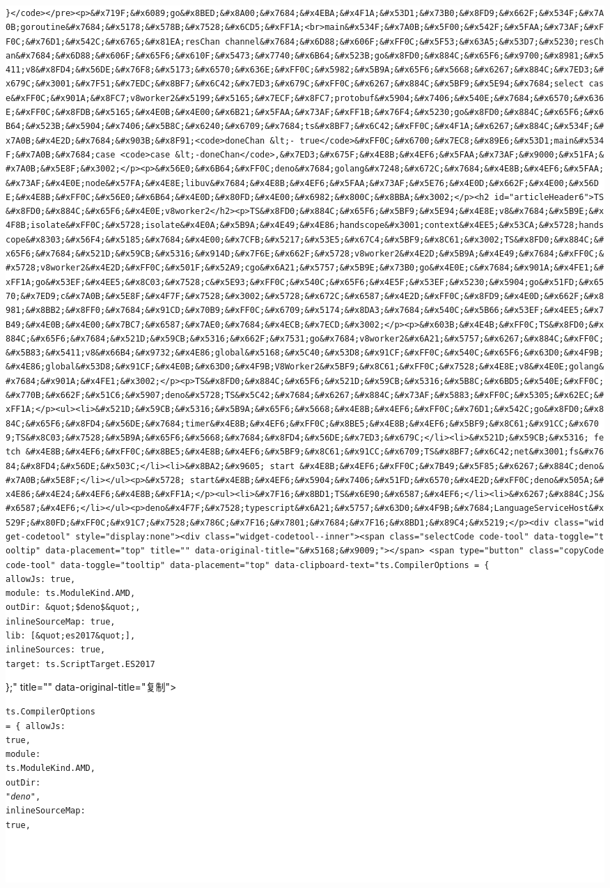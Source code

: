    }</code></pre><p>&#x719F;&#x6089;go&#x8BED;&#x8A00;&#x7684;&#x4EBA;&#x4F1A;&#x53D1;&#x73B0;&#x8FD9;&#x662F;&#x534F;&#x7A0B;goroutine&#x7684;&#x5178;&#x578B;&#x7528;&#x6CD5;&#xFF1A;<br>main&#x534F;&#x7A0B;&#x5F00;&#x542F;&#x5FAA;&#x73AF;&#xFF0C;&#x76D1;&#x542C;&#x6765;&#x81EA;resChan channel&#x7684;&#x6D88;&#x606F;&#xFF0C;&#x5F53;&#x63A5;&#x53D7;&#x5230;resChan&#x7684;&#x6D88;&#x606F;&#x65F6;&#x610F;&#x5473;&#x7740;&#x6B64;&#x523B;go&#x8FD0;&#x884C;&#x65F6;&#x9700;&#x8981;&#x5411;v8&#x8FD4;&#x56DE;&#x76F8;&#x5173;&#x6570;&#x636E;&#xFF0C;&#x5982;&#x5B9A;&#x65F6;&#x5668;&#x6267;&#x884C;&#x7ED3;&#x679C;&#x3001;&#x7F51;&#x7EDC;&#x8BF7;&#x6C42;&#x7ED3;&#x679C;&#xFF0C;&#x6267;&#x884C;&#x5BF9;&#x5E94;&#x7684;select case&#xFF0C;&#x901A;&#x8FC7;v8worker2&#x5199;&#x5165;&#x7ECF;&#x8FC7;protobuf&#x5904;&#x7406;&#x540E;&#x7684;&#x6570;&#x636E;&#xFF0C;&#x8FDB;&#x5165;&#x4E0B;&#x4E00;&#x6B21;&#x5FAA;&#x73AF;&#xFF1B;&#x76F4;&#x5230;go&#x8FD0;&#x884C;&#x65F6;&#x6B64;&#x523B;&#x5904;&#x7406;&#x5B8C;&#x6240;&#x6709;&#x7684;ts&#x8BF7;&#x6C42;&#xFF0C;&#x4F1A;&#x6267;&#x884C;&#x534F;&#x7A0B;&#x4E2D;&#x7684;&#x903B;&#x8F91;<code>doneChan &lt;- true</code>&#xFF0C;&#x6700;&#x7EC8;&#x89E6;&#x53D1;main&#x534F;&#x7A0B;&#x7684;case <code>case &lt;-doneChan</code>,&#x7ED3;&#x675F;&#x4E8B;&#x4EF6;&#x5FAA;&#x73AF;&#x9000;&#x51FA;&#x7A0B;&#x5E8F;&#x3002;</p><p>&#x56E0;&#x6B64;&#xFF0C;deno&#x7684;golang&#x7248;&#x672C;&#x7684;&#x4E8B;&#x4EF6;&#x5FAA;&#x73AF;&#x4E0E;node&#x57FA;&#x4E8E;libuv&#x7684;&#x4E8B;&#x4EF6;&#x5FAA;&#x73AF;&#x5E76;&#x4E0D;&#x662F;&#x4E00;&#x56DE;&#x4E8B;&#xFF0C;&#x56E0;&#x6B64;&#x4E0D;&#x80FD;&#x4E00;&#x6982;&#x800C;&#x8BBA;&#x3002;</p><h2 id="articleHeader6">TS&#x8FD0;&#x884C;&#x65F6;&#x4E0E;v8worker2</h2><p>TS&#x8FD0;&#x884C;&#x65F6;&#x5BF9;&#x5E94;&#x4E8E;v8&#x7684;&#x5B9E;&#x4F8B;isolate&#xFF0C;&#x5728;isolate&#x4E0A;&#x5B9A;&#x4E49;&#x4E86;handscope&#x3001;context&#x4EE5;&#x53CA;&#x5728;handscope&#x8303;&#x56F4;&#x5185;&#x7684;&#x4E00;&#x7CFB;&#x5217;&#x53E5;&#x67C4;&#x5BF9;&#x8C61;&#x3002;TS&#x8FD0;&#x884C;&#x65F6;&#x7684;&#x521D;&#x59CB;&#x5316;&#x914D;&#x7F6E;&#x662F;&#x5728;v8worker2&#x4E2D;&#x5B9A;&#x4E49;&#x7684;&#xFF0C;&#x5728;v8worker2&#x4E2D;&#xFF0C;&#x501F;&#x52A9;cgo&#x6A21;&#x5757;&#x5B9E;&#x73B0;go&#x4E0E;c&#x7684;&#x901A;&#x4FE1;&#xFF1A;go&#x53EF;&#x4EE5;&#x8C03;&#x7528;c&#x5E93;&#xFF0C;&#x540C;&#x65F6;&#x4E5F;&#x53EF;&#x5230;&#x5904;go&#x51FD;&#x6570;&#x7ED9;c&#x7A0B;&#x5E8F;&#x4F7F;&#x7528;&#x3002;&#x5728;&#x672C;&#x6587;&#x4E2D;&#xFF0C;&#x8FD9;&#x4E0D;&#x662F;&#x8981;&#x8BB2;&#x8FF0;&#x7684;&#x91CD;&#x70B9;&#xFF0C;&#x6709;&#x5174;&#x8DA3;&#x7684;&#x540C;&#x5B66;&#x53EF;&#x4EE5;&#x7B49;&#x4E0B;&#x4E00;&#x7BC7;&#x6587;&#x7AE0;&#x7684;&#x4ECB;&#x7ECD;&#x3002;</p><p>&#x603B;&#x4E4B;&#xFF0C;TS&#x8FD0;&#x884C;&#x65F6;&#x7684;&#x521D;&#x59CB;&#x5316;&#x662F;&#x7531;go&#x7684;v8worker2&#x6A21;&#x5757;&#x6267;&#x884C;&#xFF0C;&#x5B83;&#x5411;v8&#x66B4;&#x9732;&#x4E86;global&#x5168;&#x5C40;&#x53D8;&#x91CF;&#xFF0C;&#x540C;&#x65F6;&#x63D0;&#x4F9B;&#x4E86;global&#x53D8;&#x91CF;&#x4E0B;&#x63D0;&#x4F9B;V8Worker2&#x5BF9;&#x8C61;&#xFF0C;&#x7528;&#x4E8E;v8&#x4E0E;golang&#x7684;&#x901A;&#x4FE1;&#x3002;</p><p>TS&#x8FD0;&#x884C;&#x65F6;&#x521D;&#x59CB;&#x5316;&#x5B8C;&#x6BD5;&#x540E;&#xFF0C;&#x770B;&#x662F;&#x51C6;&#x5907;deno&#x5728;TS&#x5C42;&#x7684;&#x6267;&#x884C;&#x73AF;&#x5883;&#xFF0C;&#x5305;&#x62EC;&#xFF1A;</p><ul><li>&#x521D;&#x59CB;&#x5316;&#x5B9A;&#x65F6;&#x5668;&#x4E8B;&#x4EF6;&#xFF0C;&#x76D1;&#x542C;go&#x8FD0;&#x884C;&#x65F6;&#x8FD4;&#x56DE;&#x7684;timer&#x4E8B;&#x4EF6;&#xFF0C;&#x8BE5;&#x4E8B;&#x4EF6;&#x5BF9;&#x8C61;&#x91CC;&#x6709;TS&#x8C03;&#x7528;&#x5B9A;&#x65F6;&#x5668;&#x7684;&#x8FD4;&#x56DE;&#x7ED3;&#x679C;</li><li>&#x521D;&#x59CB;&#x5316; fetch &#x4E8B;&#x4EF6;&#xFF0C;&#x8BE5;&#x4E8B;&#x4EF6;&#x5BF9;&#x8C61;&#x91CC;&#x6709;TS&#x8BF7;&#x6C42;net&#x3001;fs&#x7684;&#x8FD4;&#x56DE;&#x503C;</li><li>&#x8BA2;&#x9605; start &#x4E8B;&#x4EF6;&#xFF0C;&#x7B49;&#x5F85;&#x6267;&#x884C;deno&#x7A0B;&#x5E8F;</li></ul><p>&#x5728; start&#x4E8B;&#x4EF6;&#x5904;&#x7406;&#x51FD;&#x6570;&#x4E2D;&#xFF0C;deno&#x505A;&#x4E86;&#x4E24;&#x4EF6;&#x4E8B;&#xFF1A;</p><ul><li>&#x7F16;&#x8BD1;TS&#x6E90;&#x6587;&#x4EF6;</li><li>&#x6267;&#x884C;JS&#x6587;&#x4EF6;</li></ul><p>deno&#x4F7F;&#x7528;typescript&#x6A21;&#x5757;&#x63D0;&#x4F9B;&#x7684;LanguageServiceHost&#x529F;&#x80FD;&#xFF0C;&#x91C7;&#x7528;&#x786C;&#x7F16;&#x7801;&#x7684;&#x7F16;&#x8BD1;&#x89C4;&#x5219;</p><div class="widget-codetool" style="display:none"><div class="widget-codetool--inner"><span class="selectCode code-tool" data-toggle="tooltip" data-placement="top" title="" data-original-title="&#x5168;&#x9009;"></span> <span type="button" class="copyCode code-tool" data-toggle="tooltip" data-placement="top" data-clipboard-text="ts.CompilerOptions = {
    allowJs: true,
    module: ts.ModuleKind.AMD,
    outDir: &quot;$deno$&quot;,
    inlineSourceMap: true,
    lib: [&quot;es2017&quot;],
    inlineSources: true,
    target: ts.ScriptTarget.ES2017
  };" title="" data-original-title="&#x590D;&#x5236;"></span> <span type="button" class="saveToNote code-tool" data-toggle="tooltip" data-placement="top" title="" data-original-title="&#x653E;&#x8FDB;&#x7B14;&#x8BB0;"></span></div></div><pre class="hljs crystal"><code>ts.CompilerOptions = {
    <span class="hljs-symbol">allowJs:</span> <span class="hljs-literal">true</span>,
    <span class="hljs-class"><span class="hljs-keyword">module</span>: <span class="hljs-title">ts</span>.<span class="hljs-title">ModuleKind</span>.<span class="hljs-title">AMD</span>,</span>
    <span class="hljs-symbol">outDir:</span> <span class="hljs-string">&quot;$deno$&quot;</span>,
    <span class="hljs-symbol">inlineSourceMap:</span> <span class="hljs-literal">true</span>,